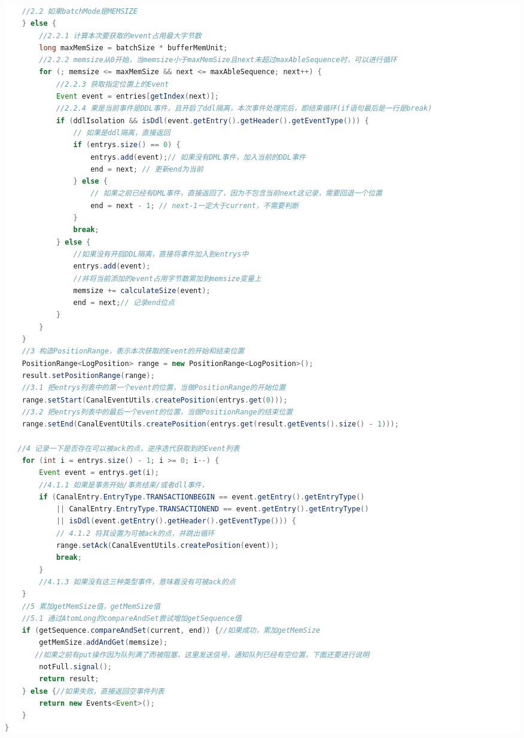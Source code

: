 ```java
    //2.2 如果batchMode是MEMSIZE
    } else {
        //2.2.1 计算本次要获取的event占用最大字节数
        long maxMemSize = batchSize * bufferMemUnit;
        //2.2.2 memsize从0开始，当memsize小于maxMemSize且next未超过maxAbleSequence时，可以进行循环
        for (; memsize <= maxMemSize && next <= maxAbleSequence; next++) {
            //2.2.3 获取指定位置上的Event
            Event event = entries[getIndex(next)];
            //2.2.4 果是当前事件是DDL事件，且开启了ddl隔离，本次事件处理完后，即结束循环(if语句最后是一行是break) 
            if (ddlIsolation && isDdl(event.getEntry().getHeader().getEventType())) {
                // 如果是ddl隔离，直接返回
                if (entrys.size() == 0) {
                    entrys.add(event);// 如果没有DML事件，加入当前的DDL事件
                    end = next; // 更新end为当前
                } else {
                    // 如果之前已经有DML事件，直接返回了，因为不包含当前next这记录，需要回退一个位置
                    end = next - 1; // next-1一定大于current，不需要判断
                }
                break;
            } else {
                //如果没有开启DDL隔离，直接将事件加入到entrys中        
                entrys.add(event);
                //并将当前添加的event占用字节数累加到memsize变量上
                memsize += calculateSize(event);
                end = next;// 记录end位点
            }
        }
    }
    //3 构造PositionRange，表示本次获取的Event的开始和结束位置
    PositionRange<LogPosition> range = new PositionRange<LogPosition>();
    result.setPositionRange(range);
    //3.1 把entrys列表中的第一个event的位置，当做PositionRange的开始位置
    range.setStart(CanalEventUtils.createPosition(entrys.get(0)));
    //3.2 把entrys列表中的最后一个event的位置，当做PositionRange的结束位置
    range.setEnd(CanalEventUtils.createPosition(entrys.get(result.getEvents().size() - 1)));
   
   //4 记录一下是否存在可以被ack的点，逆序迭代获取到的Event列表
    for (int i = entrys.size() - 1; i >= 0; i--) {
        Event event = entrys.get(i);
        //4.1.1 如果是事务开始/事务结束/或者dll事件，
        if (CanalEntry.EntryType.TRANSACTIONBEGIN == event.getEntry().getEntryType()
            || CanalEntry.EntryType.TRANSACTIONEND == event.getEntry().getEntryType()
            || isDdl(event.getEntry().getHeader().getEventType())) {
            // 4.1.2 将其设置为可被ack的点，并跳出循环
            range.setAck(CanalEventUtils.createPosition(event));
            break;
        }
        //4.1.3 如果没有这三种类型事件，意味着没有可被ack的点
    }
    //5 累加getMemSize值，getMemSize值
    //5.1 通过AtomLong的compareAndSet尝试增加getSequence值
    if (getSequence.compareAndSet(current, end)) {//如果成功，累加getMemSize
        getMemSize.addAndGet(memsize);
       //如果之前有put操作因为队列满了而被阻塞，这里发送信号，通知队列已经有空位置，下面还要进行说明
        notFull.signal();
        return result;
    } else {//如果失败，直接返回空事件列表
        return new Events<Event>();
    }
}
```
